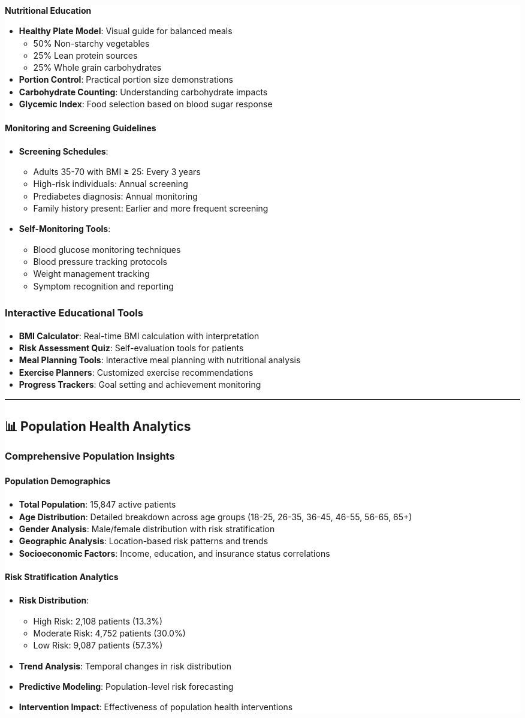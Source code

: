 **Nutritional Education**
- **Healthy Plate Model**: Visual guide for balanced meals
  - 50% Non-starchy vegetables
  - 25% Lean protein sources
  - 25% Whole grain carbohydrates
- **Portion Control**: Practical portion size demonstrations
- **Carbohydrate Counting**: Understanding carbohydrate impacts
- **Glycemic Index**: Food selection based on blood sugar response

#### Monitoring and Screening Guidelines
- **Screening Schedules**:
  - Adults 35-70 with BMI ≥ 25: Every 3 years
  - High-risk individuals: Annual screening
  - Prediabetes diagnosis: Annual monitoring
  - Family history present: Earlier and more frequent screening

- **Self-Monitoring Tools**:
  - Blood glucose monitoring techniques
  - Blood pressure tracking protocols
  - Weight management tracking
  - Symptom recognition and reporting

### Interactive Educational Tools
- **BMI Calculator**: Real-time BMI calculation with interpretation
- **Risk Assessment Quiz**: Self-evaluation tools for patients
- **Meal Planning Tools**: Interactive meal planning with nutritional analysis
- **Exercise Planners**: Customized exercise recommendations
- **Progress Trackers**: Goal setting and achievement monitoring

---

## 📊 Population Health Analytics

### Comprehensive Population Insights

#### Population Demographics
- **Total Population**: 15,847 active patients
- **Age Distribution**: Detailed breakdown across age groups (18-25, 26-35, 36-45, 46-55, 56-65, 65+)
- **Gender Analysis**: Male/female distribution with risk stratification
- **Geographic Analysis**: Location-based risk patterns and trends
- **Socioeconomic Factors**: Income, education, and insurance status correlations

#### Risk Stratification Analytics
- **Risk Distribution**:
  - High Risk: 2,108 patients (13.3%)
  - Moderate Risk: 4,752 patients (30.0%)
  - Low Risk: 9,087 patients (57.3%)

- **Trend Analysis**: Temporal changes in risk distribution
- **Predictive Modeling**: Population-level risk forecasting
- **Intervention Impact**: Effectiveness of population health interventions
